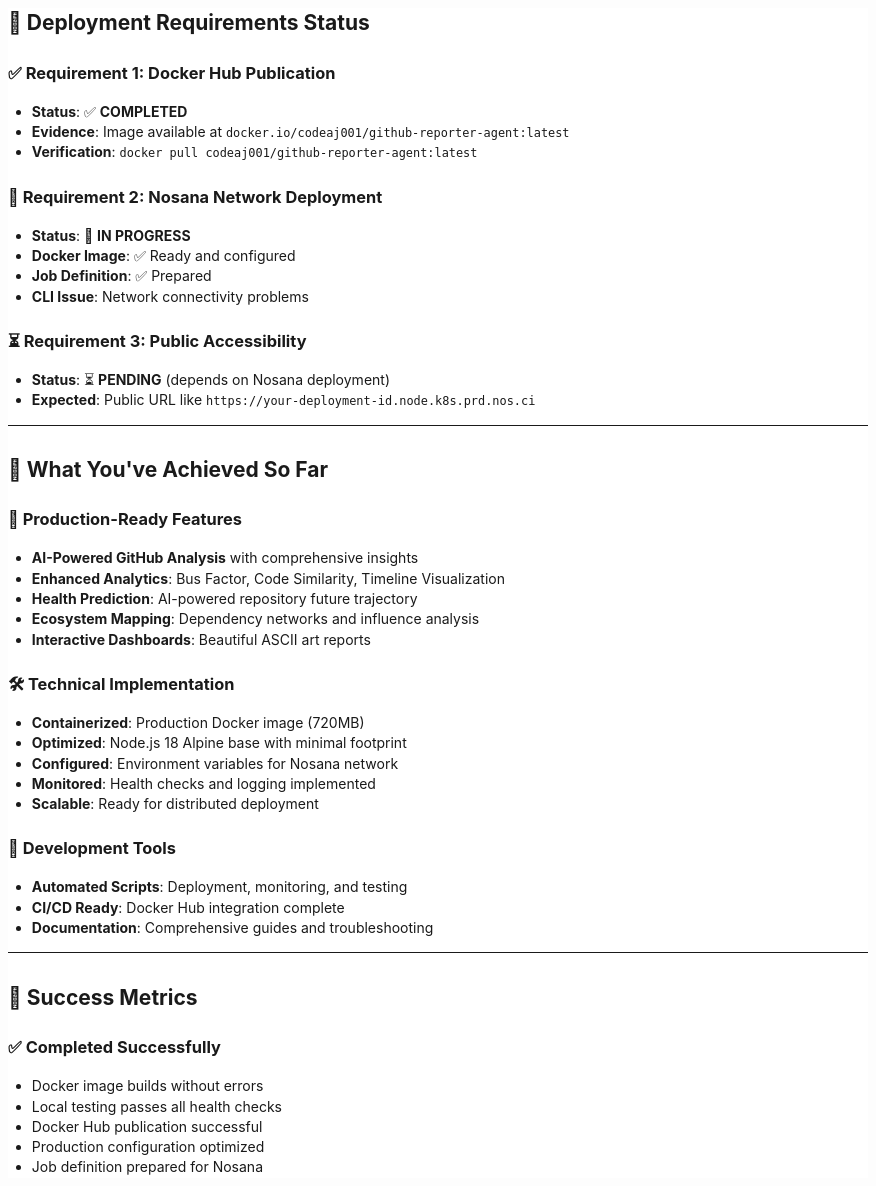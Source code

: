 ## 🎯 **Deployment Requirements Status**

### ✅ **Requirement 1: Docker Hub Publication**
- **Status**: ✅ **COMPLETED**
- **Evidence**: Image available at `docker.io/codeaj001/github-reporter-agent:latest`
- **Verification**: `docker pull codeaj001/github-reporter-agent:latest`

### 🔄 **Requirement 2: Nosana Network Deployment**
- **Status**: 🔄 **IN PROGRESS**
- **Docker Image**: ✅ Ready and configured
- **Job Definition**: ✅ Prepared
- **CLI Issue**: Network connectivity problems

### ⏳ **Requirement 3: Public Accessibility**
- **Status**: ⏳ **PENDING** (depends on Nosana deployment)
- **Expected**: Public URL like `https://your-deployment-id.node.k8s.prd.nos.ci`

---

## 🚀 **What You've Achieved So Far**

### 🌟 **Production-Ready Features**
- **AI-Powered GitHub Analysis** with comprehensive insights
- **Enhanced Analytics**: Bus Factor, Code Similarity, Timeline Visualization
- **Health Prediction**: AI-powered repository future trajectory
- **Ecosystem Mapping**: Dependency networks and influence analysis
- **Interactive Dashboards**: Beautiful ASCII art reports

### 🛠️ **Technical Implementation**
- **Containerized**: Production Docker image (720MB)
- **Optimized**: Node.js 18 Alpine base with minimal footprint
- **Configured**: Environment variables for Nosana network
- **Monitored**: Health checks and logging implemented
- **Scalable**: Ready for distributed deployment

### 🔧 **Development Tools**
- **Automated Scripts**: Deployment, monitoring, and testing
- **CI/CD Ready**: Docker Hub integration complete
- **Documentation**: Comprehensive guides and troubleshooting

---

## 🎉 **Success Metrics**

### ✅ **Completed Successfully**
- Docker image builds without errors
- Local testing passes all health checks
- Docker Hub publication successful
- Production configuration optimized
- Job definition prepared for Nosana
